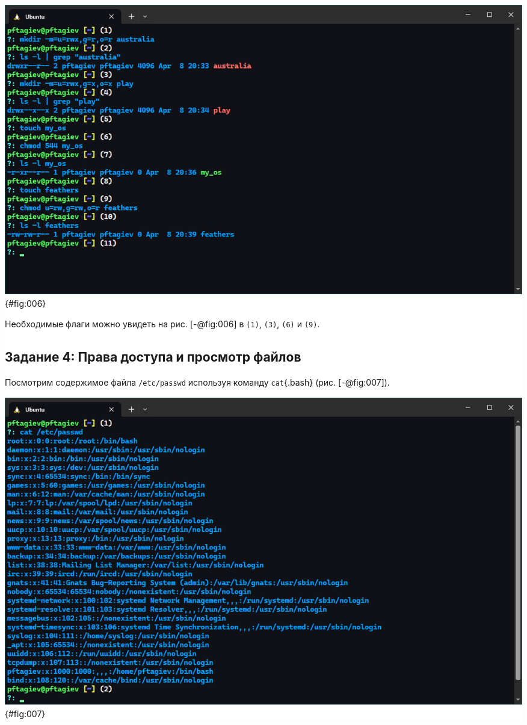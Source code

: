 ![Задание прав доступа](image/6.png){#fig:006}

Необходимые флаги можно увидеть на рис. [-@fig:006] в `(1)`, `(3)`, `(6)` и `(9)`.

## Задание 4: Права доступа и просмотр файлов

Посмотрим содержимое файла `/etc/passwd` используя команду `cat`{.bash} (рис. [-@fig:007]).

![Файл `/etc/passwd`](image/7.png){#fig:007}
